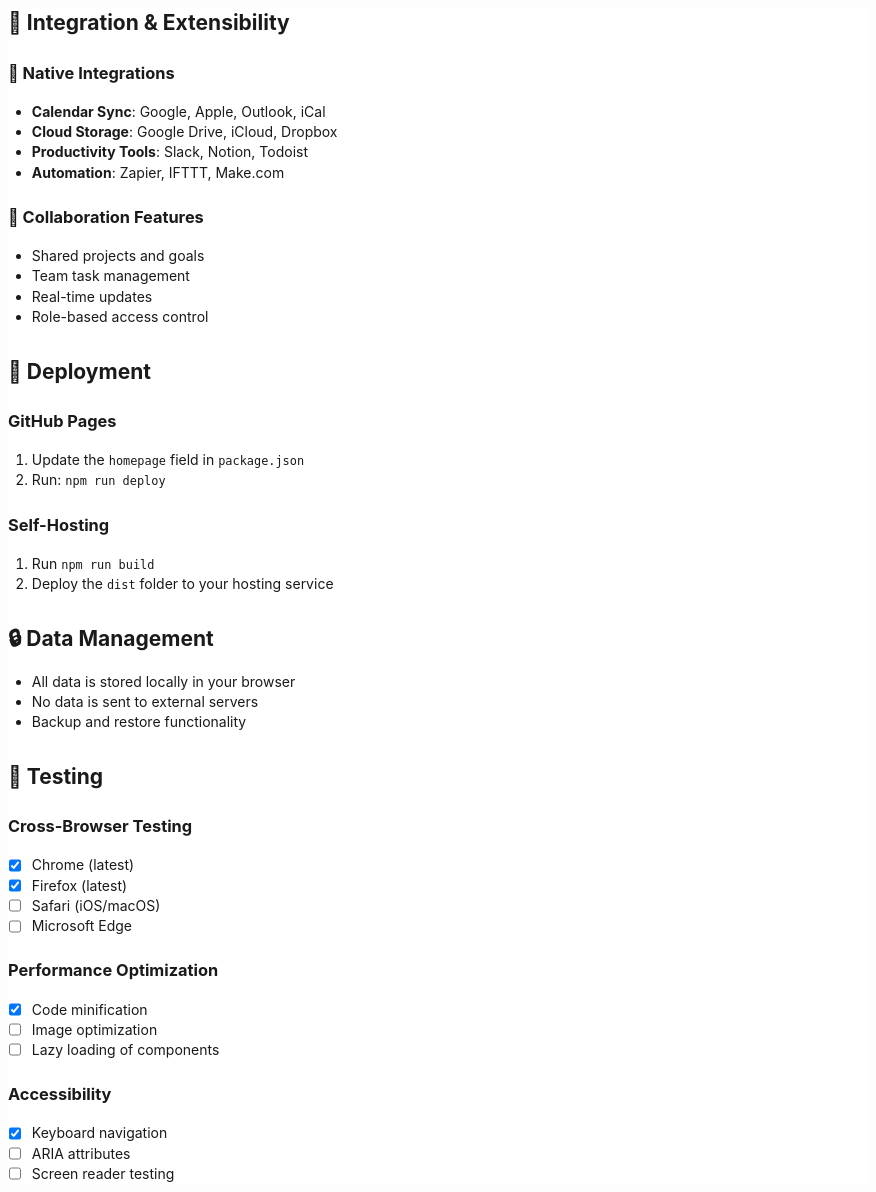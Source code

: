 ## 🔄 Integration & Extensibility

### 🔌 Native Integrations
- **Calendar Sync**: Google, Apple, Outlook, iCal
- **Cloud Storage**: Google Drive, iCloud, Dropbox
- **Productivity Tools**: Slack, Notion, Todoist
- **Automation**: Zapier, IFTTT, Make.com

### 🤝 Collaboration Features
- Shared projects and goals
- Team task management
- Real-time updates
- Role-based access control

## 🚀 Deployment

### GitHub Pages
1. Update the `homepage` field in `package.json`
2. Run: `npm run deploy`

### Self-Hosting
1. Run `npm run build`
2. Deploy the `dist` folder to your hosting service

## 🔒 Data Management

- All data is stored locally in your browser
- No data is sent to external servers
- Backup and restore functionality

## 🧪 Testing

### Cross-Browser Testing
- [x] Chrome (latest)
- [x] Firefox (latest)
- [ ] Safari (iOS/macOS)
- [ ] Microsoft Edge

### Performance Optimization
- [x] Code minification
- [ ] Image optimization
- [ ] Lazy loading of components

### Accessibility
- [x] Keyboard navigation
- [ ] ARIA attributes
- [ ] Screen reader testing
